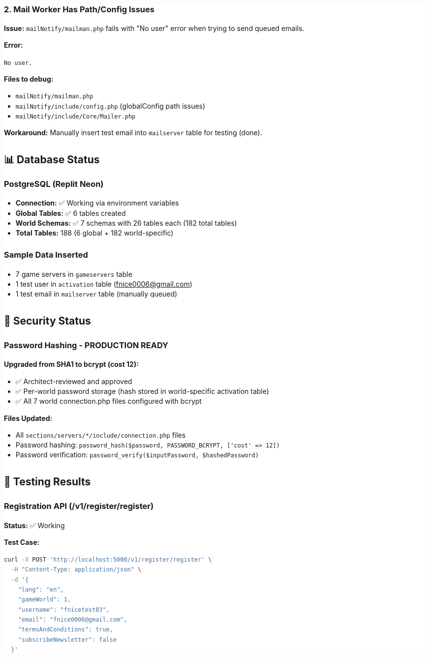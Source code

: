 ### 2. Mail Worker Has Path/Config Issues
**Issue:** `mailNotify/mailman.php` fails with "No user" error when trying to send queued emails.

**Error:**
```
No user.
```

**Files to debug:**
- `mailNotify/mailman.php`
- `mailNotify/include/config.php` (globalConfig path issues)
- `mailNotify/include/Core/Mailer.php`

**Workaround:** Manually insert test email into `mailserver` table for testing (done).

## 📊 Database Status

### PostgreSQL (Replit Neon)
- **Connection:** ✅ Working via environment variables
- **Global Tables:** ✅ 6 tables created
- **World Schemas:** ✅ 7 schemas with 26 tables each (182 total tables)
- **Total Tables:** 188 (6 global + 182 world-specific)

### Sample Data Inserted
- 7 game servers in `gameservers` table
- 1 test user in `activation` table (fnice0006@gmail.com)
- 1 test email in `mailserver` table (manually queued)

## 🔐 Security Status

### Password Hashing - PRODUCTION READY
**Upgraded from SHA1 to bcrypt (cost 12):**
- ✅ Architect-reviewed and approved
- ✅ Per-world password storage (hash stored in world-specific activation table)
- ✅ All 7 world connection.php files configured with bcrypt

**Files Updated:**
- All `sections/servers/*/include/connection.php` files
- Password hashing: `password_hash($password, PASSWORD_BCRYPT, ['cost' => 12])`
- Password verification: `password_verify($inputPassword, $hashedPassword)`

## 🧪 Testing Results

### Registration API (/v1/register/register)
**Status:** ✅ Working

**Test Case:**
```bash
curl -X POST 'http://localhost:5000/v1/register/register' \
  -H "Content-Type: application/json" \
  -d '{
    "lang": "en",
    "gameWorld": 1,
    "username": "fnicetest03",
    "email": "fnice0006@gmail.com",
    "termsAndConditions": true,
    "subscribeNewsletter": false
  }'
```
